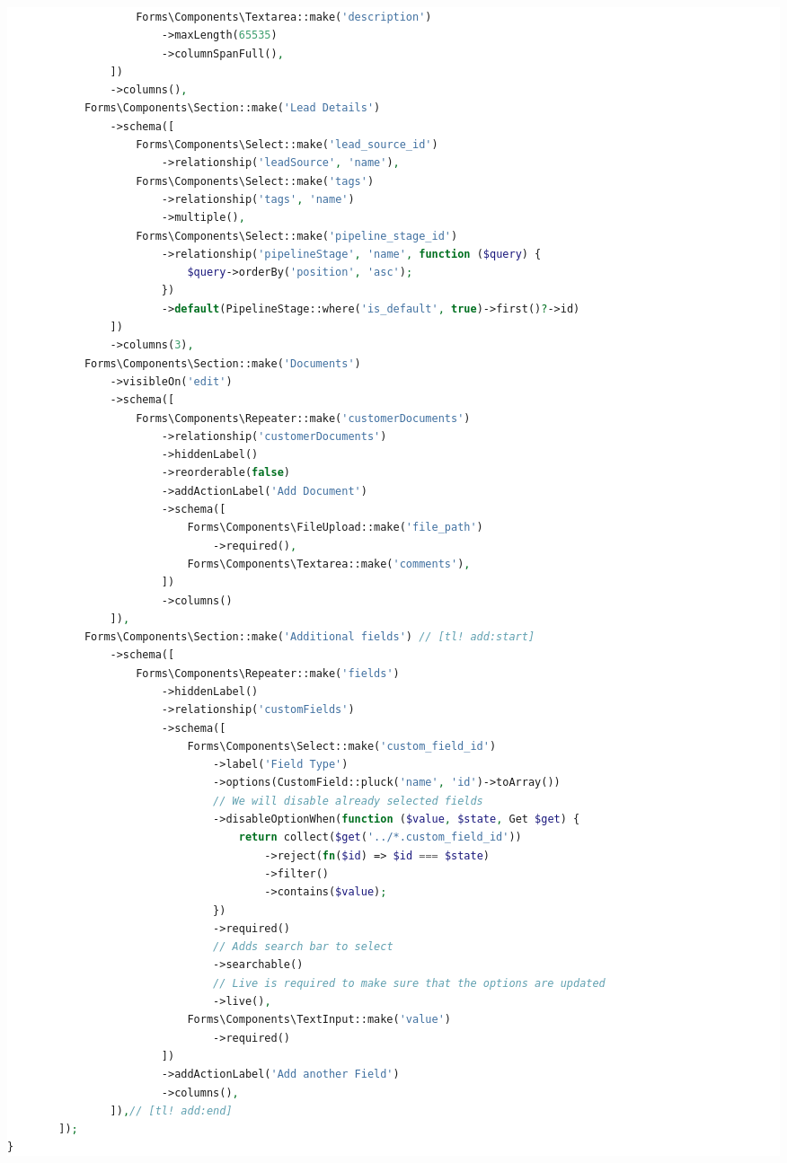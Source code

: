 ```php
                    Forms\Components\Textarea::make('description')
                        ->maxLength(65535)
                        ->columnSpanFull(),
                ])
                ->columns(),
            Forms\Components\Section::make('Lead Details')
                ->schema([
                    Forms\Components\Select::make('lead_source_id')
                        ->relationship('leadSource', 'name'),
                    Forms\Components\Select::make('tags')
                        ->relationship('tags', 'name')
                        ->multiple(),
                    Forms\Components\Select::make('pipeline_stage_id')
                        ->relationship('pipelineStage', 'name', function ($query) {
                            $query->orderBy('position', 'asc');
                        })
                        ->default(PipelineStage::where('is_default', true)->first()?->id)
                ])
                ->columns(3),
            Forms\Components\Section::make('Documents')
                ->visibleOn('edit')
                ->schema([
                    Forms\Components\Repeater::make('customerDocuments')
                        ->relationship('customerDocuments')
                        ->hiddenLabel()
                        ->reorderable(false)
                        ->addActionLabel('Add Document')
                        ->schema([
                            Forms\Components\FileUpload::make('file_path')
                                ->required(),
                            Forms\Components\Textarea::make('comments'),
                        ])
                        ->columns()
                ]),
            Forms\Components\Section::make('Additional fields') // [tl! add:start]
                ->schema([
                    Forms\Components\Repeater::make('fields')
                        ->hiddenLabel()
                        ->relationship('customFields')
                        ->schema([
                            Forms\Components\Select::make('custom_field_id')
                                ->label('Field Type')
                                ->options(CustomField::pluck('name', 'id')->toArray())
                                // We will disable already selected fields
                                ->disableOptionWhen(function ($value, $state, Get $get) {
                                    return collect($get('../*.custom_field_id'))
                                        ->reject(fn($id) => $id === $state)
                                        ->filter()
                                        ->contains($value);
                                })
                                ->required()
                                // Adds search bar to select
                                ->searchable()
                                // Live is required to make sure that the options are updated
                                ->live(),
                            Forms\Components\TextInput::make('value')
                                ->required()
                        ])
                        ->addActionLabel('Add another Field')
                        ->columns(),
                ]),// [tl! add:end]
        ]);
}
```